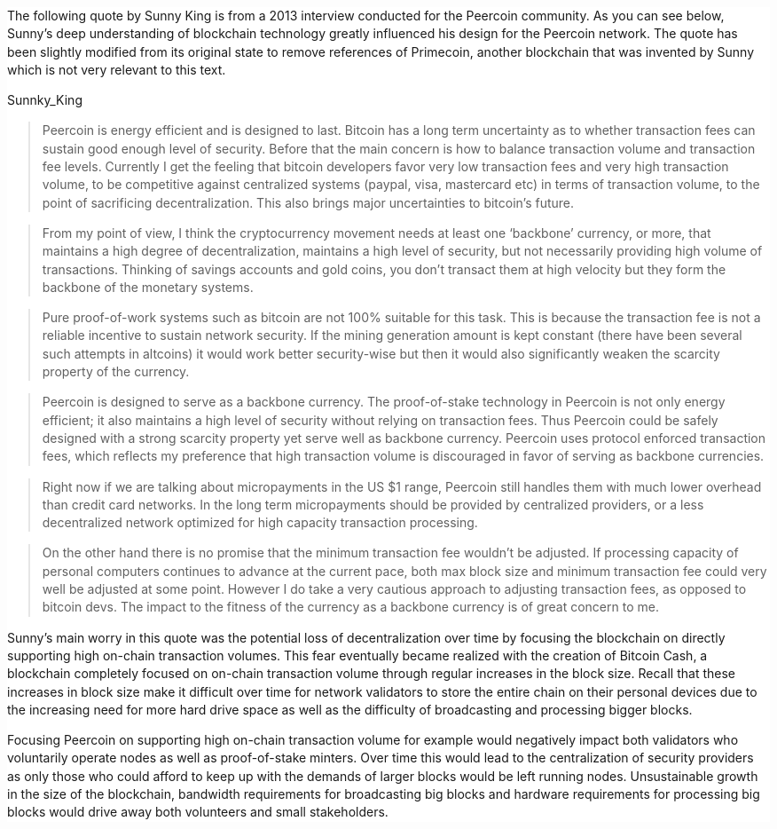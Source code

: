 The following quote by Sunny King is from a 2013 interview conducted for the Peercoin community. As you can see below, Sunny’s deep understanding of blockchain technology greatly influenced his design for the Peercoin network. The quote has been slightly modified from its original state to remove references of Primecoin, another blockchain that was invented by Sunny which is not very relevant to this text.

Sunnky_King
>Peercoin is energy efficient and is designed to last. Bitcoin has a long term uncertainty as to whether transaction fees can sustain good enough level of security. Before that the main concern is how to balance transaction volume and transaction fee levels. Currently I get the feeling that bitcoin developers favor very low transaction fees and very high transaction volume, to be competitive against centralized systems (paypal, visa, mastercard etc) in terms of transaction volume, to the point of sacrificing decentralization. This also brings major uncertainties to bitcoin’s future.

>From my point of view, I think the cryptocurrency movement needs at least one ‘backbone’ currency, or more, that maintains a high degree of decentralization, maintains a high level of security, but not necessarily providing high volume of transactions. Thinking of savings accounts and gold coins, you don’t transact them at high velocity but they form the backbone of the monetary systems.

>Pure proof-of-work systems such as bitcoin are not 100% suitable for this task. This is because the transaction fee is not a reliable incentive to sustain network security. If the mining generation amount is kept constant (there have been several such attempts in altcoins) it would work better security-wise but then it would also significantly weaken the scarcity property of the currency.

>Peercoin is designed to serve as a backbone currency. The proof-of-stake technology in Peercoin is not only energy efficient; it also maintains a high level of security without relying on transaction fees. Thus Peercoin could be safely designed with a strong scarcity property yet serve well as backbone currency. Peercoin uses protocol enforced transaction fees, which reflects my preference that high transaction volume is discouraged in favor of serving as backbone currencies.

>Right now if we are talking about micropayments in the US $1 range, Peercoin still handles them with much lower overhead than credit card networks. In the long term micropayments should be provided by centralized providers, or a less decentralized network optimized for high capacity transaction processing.

>On the other hand there is no promise that the minimum transaction fee wouldn’t be adjusted. If processing capacity of personal computers continues to advance at the current pace, both max block size and minimum transaction fee could very well be adjusted at some point. However I do take a very cautious approach to adjusting transaction fees, as opposed to bitcoin devs. The impact to the fitness of the currency as a backbone currency is of great concern to me.

Sunny’s main worry in this quote was the potential loss of decentralization over time by focusing the blockchain on directly supporting high on-chain transaction volumes. This fear eventually became realized with the creation of Bitcoin Cash, a blockchain completely focused on on-chain transaction volume through regular increases in the block size. Recall that these increases in block size make it difficult over time for network validators to store the entire chain on their personal devices due to the increasing need for more hard drive space as well as the difficulty of broadcasting and processing bigger blocks.

Focusing Peercoin on supporting high on-chain transaction volume for example would negatively impact both validators who voluntarily operate nodes as well as proof-of-stake minters. Over time this would lead to the centralization of security providers as only those who could afford to keep up with the demands of larger blocks would be left running nodes. Unsustainable growth in the size of the blockchain, bandwidth requirements for broadcasting big blocks and hardware requirements for processing big blocks would drive away both volunteers and small stakeholders.
